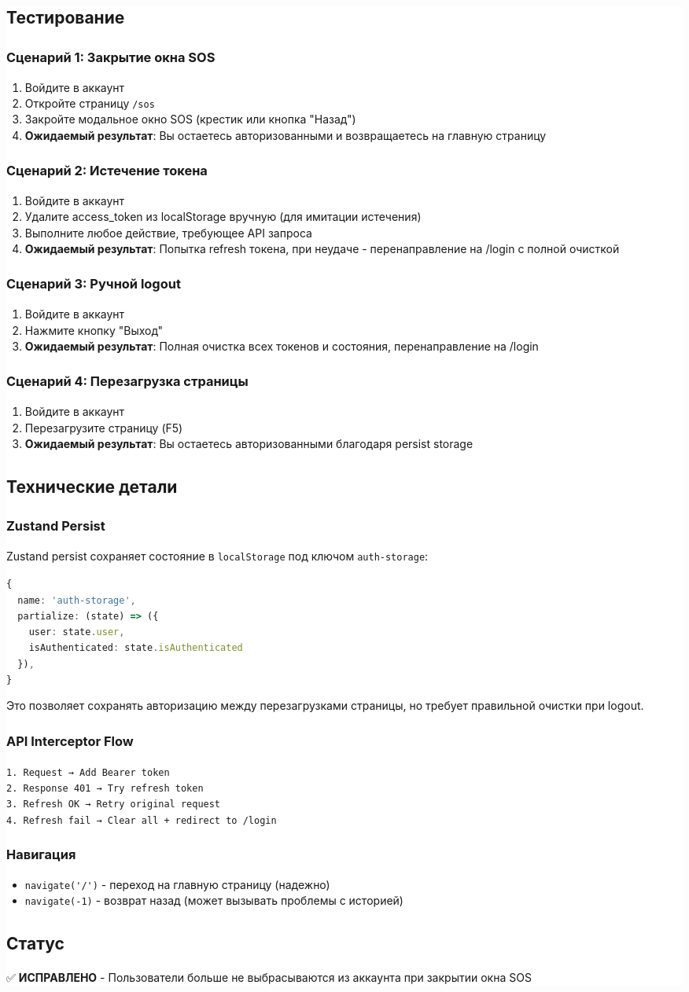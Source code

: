 ## Тестирование

### Сценарий 1: Закрытие окна SOS
1. Войдите в аккаунт
2. Откройте страницу `/sos`
3. Закройте модальное окно SOS (крестик или кнопка "Назад")
4. **Ожидаемый результат**: Вы остаетесь авторизованными и возвращаетесь на главную страницу

### Сценарий 2: Истечение токена
1. Войдите в аккаунт
2. Удалите access_token из localStorage вручную (для имитации истечения)
3. Выполните любое действие, требующее API запроса
4. **Ожидаемый результат**: Попытка refresh токена, при неудаче - перенаправление на /login с полной очисткой

### Сценарий 3: Ручной logout
1. Войдите в аккаунт
2. Нажмите кнопку "Выход"
3. **Ожидаемый результат**: Полная очистка всех токенов и состояния, перенаправление на /login

### Сценарий 4: Перезагрузка страницы
1. Войдите в аккаунт
2. Перезагрузите страницу (F5)
3. **Ожидаемый результат**: Вы остаетесь авторизованными благодаря persist storage

## Технические детали

### Zustand Persist
Zustand persist сохраняет состояние в `localStorage` под ключом `auth-storage`:
```typescript
{
  name: 'auth-storage',
  partialize: (state) => ({ 
    user: state.user, 
    isAuthenticated: state.isAuthenticated 
  }),
}
```

Это позволяет сохранять авторизацию между перезагрузками страницы, но требует правильной очистки при logout.

### API Interceptor Flow
```
1. Request → Add Bearer token
2. Response 401 → Try refresh token
3. Refresh OK → Retry original request
4. Refresh fail → Clear all + redirect to /login
```

### Навигация
- `navigate('/')` - переход на главную страницу (надежно)
- `navigate(-1)` - возврат назад (может вызывать проблемы с историей)

## Статус
✅ **ИСПРАВЛЕНО** - Пользователи больше не выбрасываются из аккаунта при закрытии окна SOS
